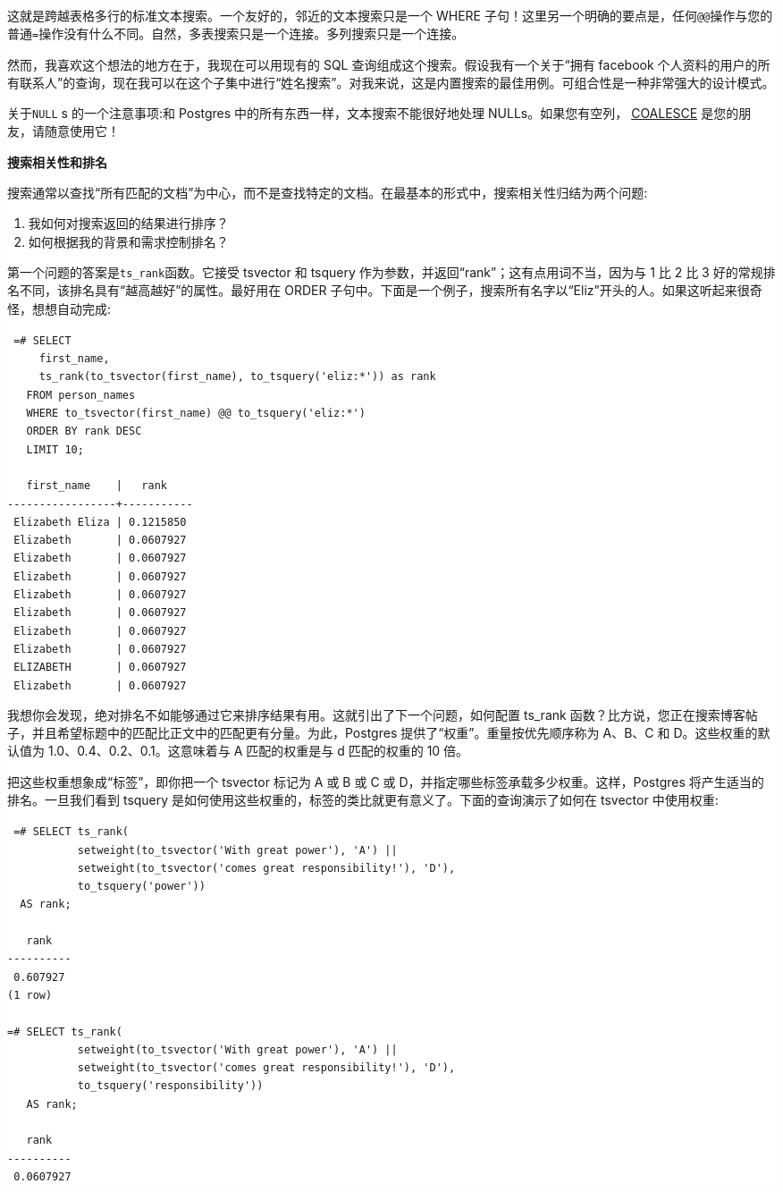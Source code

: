 这就是跨越表格多行的标准文本搜索。一个友好的，邻近的文本搜索只是一个 WHERE 子句！这里另一个明确的要点是，任何`@@`操作与您的普通`=`操作没有什么不同。自然，多表搜索只是一个连接。多列搜索只是一个连接。

然而，我喜欢这个想法的地方在于，我现在可以用现有的 SQL 查询组成这个搜索。假设我有一个关于“拥有 facebook 个人资料的用户的所有联系人”的查询，现在我可以在这个子集中进行“姓名搜索”。对我来说，这是内置搜索的最佳用例。可组合性是一种非常强大的设计模式。

关于`NULL` s 的一个注意事项:和 Postgres 中的所有东西一样，文本搜索不能很好地处理 NULLs。如果您有空列， [COALESCE](https://www.postgresql.org/docs/9.6/static/functions-conditional.html) 是您的朋友，请随意使用它！

**搜索相关性和排名**

搜索通常以查找“所有匹配的文档”为中心，而不是查找特定的文档。在最基本的形式中，搜索相关性归结为两个问题:

1.  我如何对搜索返回的结果进行排序？
2.  如何根据我的背景和需求控制排名？

第一个问题的答案是`ts_rank`函数。它接受 tsvector 和 tsquery 作为参数，并返回“rank”；这有点用词不当，因为与 1 比 2 比 3 好的常规排名不同，该排名具有“越高越好”的属性。最好用在 ORDER 子句中。下面是一个例子，搜索所有名字以“Eliz”开头的人。如果这听起来很奇怪，想想自动完成:

```
 =# SELECT
     first_name,
     ts_rank(to_tsvector(first_name), to_tsquery('eliz:*')) as rank
   FROM person_names
   WHERE to_tsvector(first_name) @@ to_tsquery('eliz:*')
   ORDER BY rank DESC
   LIMIT 10;

   first_name    |   rank
-----------------+-----------
 Elizabeth Eliza | 0.1215850
 Elizabeth       | 0.0607927
 Elizabeth       | 0.0607927
 Elizabeth       | 0.0607927
 Elizabeth       | 0.0607927
 Elizabeth       | 0.0607927
 Elizabeth       | 0.0607927
 Elizabeth       | 0.0607927
 ELIZABETH       | 0.0607927
 Elizabeth       | 0.0607927 
```

我想你会发现，绝对排名不如能够通过它来排序结果有用。这就引出了下一个问题，如何配置 ts_rank 函数？比方说，您正在搜索博客帖子，并且希望标题中的匹配比正文中的匹配更有分量。为此，Postgres 提供了“权重”。重量按优先顺序称为 A、B、C 和 D。这些权重的默认值为 1.0、0.4、0.2、0.1。这意味着与 A 匹配的权重是与 d 匹配的权重的 10 倍。

把这些权重想象成“标签”，即你把一个 tsvector 标记为 A 或 B 或 C 或 D，并指定哪些标签承载多少权重。这样，Postgres 将产生适当的排名。一旦我们看到 tsquery 是如何使用这些权重的，标签的类比就更有意义了。下面的查询演示了如何在 tsvector 中使用权重:

```
 =# SELECT ts_rank(
           setweight(to_tsvector('With great power'), 'A') ||
           setweight(to_tsvector('comes great responsibility!'), 'D'),
           to_tsquery('power'))
  AS rank;

   rank
----------
 0.607927
(1 row)

=# SELECT ts_rank(
           setweight(to_tsvector('With great power'), 'A') ||
           setweight(to_tsvector('comes great responsibility!'), 'D'),
           to_tsquery('responsibility'))
   AS rank;

   rank
----------
 0.0607927
```